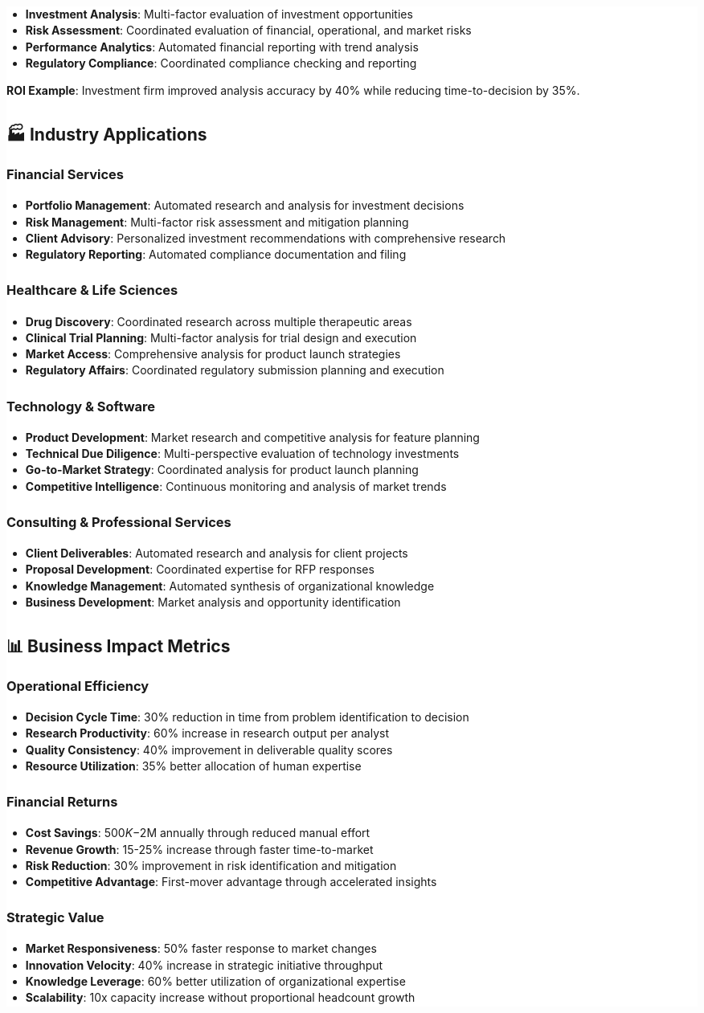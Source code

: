 - **Investment Analysis**: Multi-factor evaluation of investment opportunities
- **Risk Assessment**: Coordinated evaluation of financial, operational, and market risks
- **Performance Analytics**: Automated financial reporting with trend analysis
- **Regulatory Compliance**: Coordinated compliance checking and reporting

**ROI Example**: Investment firm improved analysis accuracy by 40% while reducing time-to-decision by 35%.

## 🏭 Industry Applications

### **Financial Services**
- **Portfolio Management**: Automated research and analysis for investment decisions
- **Risk Management**: Multi-factor risk assessment and mitigation planning
- **Client Advisory**: Personalized investment recommendations with comprehensive research
- **Regulatory Reporting**: Automated compliance documentation and filing

### **Healthcare & Life Sciences**
- **Drug Discovery**: Coordinated research across multiple therapeutic areas
- **Clinical Trial Planning**: Multi-factor analysis for trial design and execution
- **Market Access**: Comprehensive analysis for product launch strategies
- **Regulatory Affairs**: Coordinated regulatory submission planning and execution

### **Technology & Software**
- **Product Development**: Market research and competitive analysis for feature planning
- **Technical Due Diligence**: Multi-perspective evaluation of technology investments
- **Go-to-Market Strategy**: Coordinated analysis for product launch planning
- **Competitive Intelligence**: Continuous monitoring and analysis of market trends

### **Consulting & Professional Services**
- **Client Deliverables**: Automated research and analysis for client projects
- **Proposal Development**: Coordinated expertise for RFP responses
- **Knowledge Management**: Automated synthesis of organizational knowledge
- **Business Development**: Market analysis and opportunity identification

## 📊 Business Impact Metrics

### **Operational Efficiency**
- **Decision Cycle Time**: 30% reduction in time from problem identification to decision
- **Research Productivity**: 60% increase in research output per analyst
- **Quality Consistency**: 40% improvement in deliverable quality scores
- **Resource Utilization**: 35% better allocation of human expertise

### **Financial Returns**
- **Cost Savings**: $500K-$2M annually through reduced manual effort
- **Revenue Growth**: 15-25% increase through faster time-to-market
- **Risk Reduction**: 30% improvement in risk identification and mitigation
- **Competitive Advantage**: First-mover advantage through accelerated insights

### **Strategic Value**
- **Market Responsiveness**: 50% faster response to market changes
- **Innovation Velocity**: 40% increase in strategic initiative throughput
- **Knowledge Leverage**: 60% better utilization of organizational expertise
- **Scalability**: 10x capacity increase without proportional headcount growth
